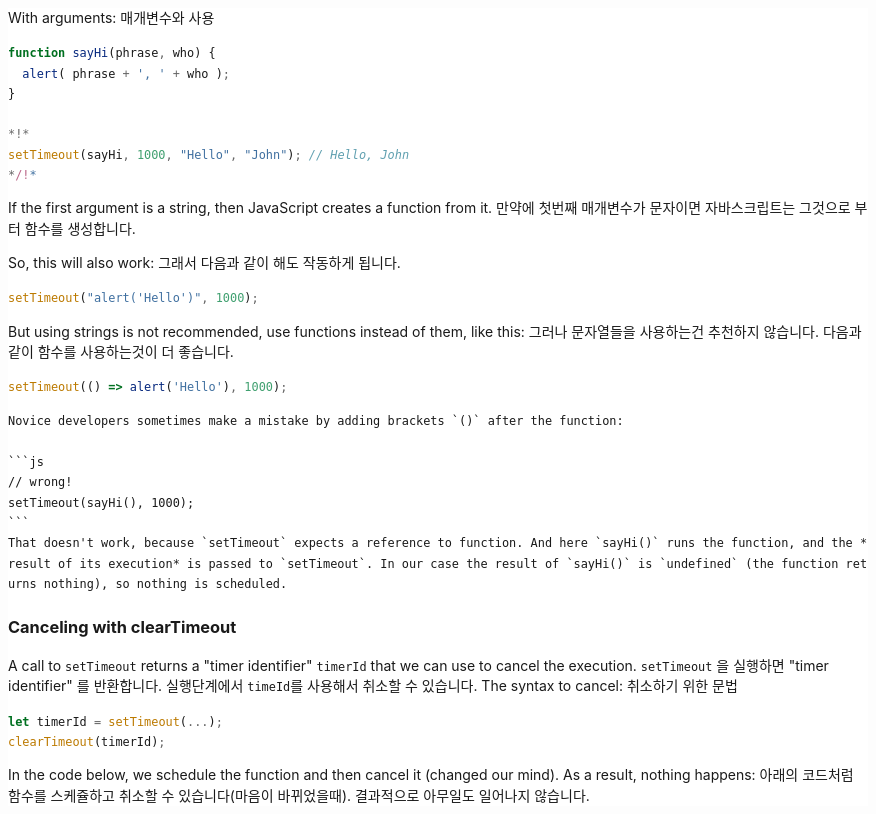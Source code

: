 With arguments:
매개변수와 사용

```js run
function sayHi(phrase, who) {
  alert( phrase + ', ' + who );
}

*!*
setTimeout(sayHi, 1000, "Hello", "John"); // Hello, John
*/!*
```

If the first argument is a string, then JavaScript creates a function from it.
만약에 첫번째 매개변수가 문자이면 자바스크립트는 그것으로 부터 함수를 생성합니다.

So, this will also work:
그래서 다음과 같이 해도 작동하게 됩니다.

```js run no-beautify
setTimeout("alert('Hello')", 1000);
```

But using strings is not recommended, use functions instead of them, like this:
그러나 문자열들을 사용하는건 추천하지 않습니다. 다음과 같이 함수를 사용하는것이 더 좋습니다.

```js run no-beautify
setTimeout(() => alert('Hello'), 1000);
```

````smart header="Pass a function, but don't run it"
Novice developers sometimes make a mistake by adding brackets `()` after the function:

```js
// wrong!
setTimeout(sayHi(), 1000);
```
That doesn't work, because `setTimeout` expects a reference to function. And here `sayHi()` runs the function, and the *result of its execution* is passed to `setTimeout`. In our case the result of `sayHi()` is `undefined` (the function returns nothing), so nothing is scheduled.
````

### Canceling with clearTimeout

A call to `setTimeout` returns a "timer identifier" `timerId` that we can use to cancel the execution.
`setTimeout` 을 실행하면 "timer identifier" 를 반환합니다. 실행단계에서 `timeId`를 사용해서 취소할 수 있습니다.
The syntax to cancel:
취소하기 위한 문법

```js
let timerId = setTimeout(...);
clearTimeout(timerId);
```

In the code below, we schedule the function and then cancel it (changed our mind). As a result, nothing happens:
아래의 코드처럼 함수를 스케쥴하고 취소할 수 있습니다(마음이 바뀌었을때). 결과적으로 아무일도 일어나지 않습니다.
